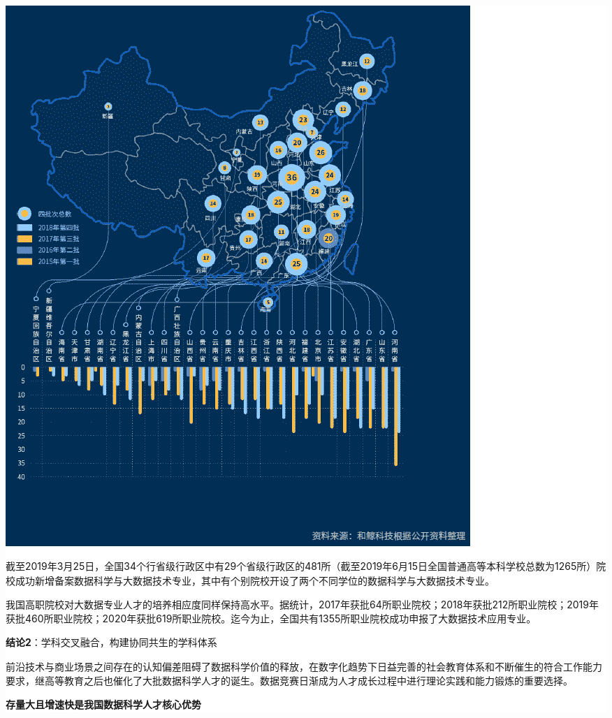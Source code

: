 ![](../img/c42d79c3f38b8b8350bdd833c5e83576.png)

截至2019年3月25日，全国34个行省级行政区中有29个省级行政区的481所（截至2019年6月15日全国普通高等本科学校总数为1265所）院校成功新增备案数据科学与大数据技术专业，其中有个别院校开设了两个不同学位的数据科学与大数据技术专业。

我国高职院校对大数据专业人才的培养相应度同样保持高水平。据统计，2017年获批64所职业院校；2018年获批212所职业院校；2019年获批460所职业院校；2020年获批619所职业院校。迄今为止，全国共有1355所职业院校成功申报了大数据技术应用专业。

**结论2**：学科交叉融合，构建协同共生的学科体系

前沿技术与商业场景之间存在的认知偏差阻碍了数据科学价值的释放，在数字化趋势下日益完善的社会教育体系和不断催生的符合工作能力要求，继高等教育之后也催化了大批数据科学人才的诞生。数据竞赛日渐成为人才成长过程中进行理论实践和能力锻炼的重要选择。

**存量大且增速快是我国数据科学人才核心优势**
